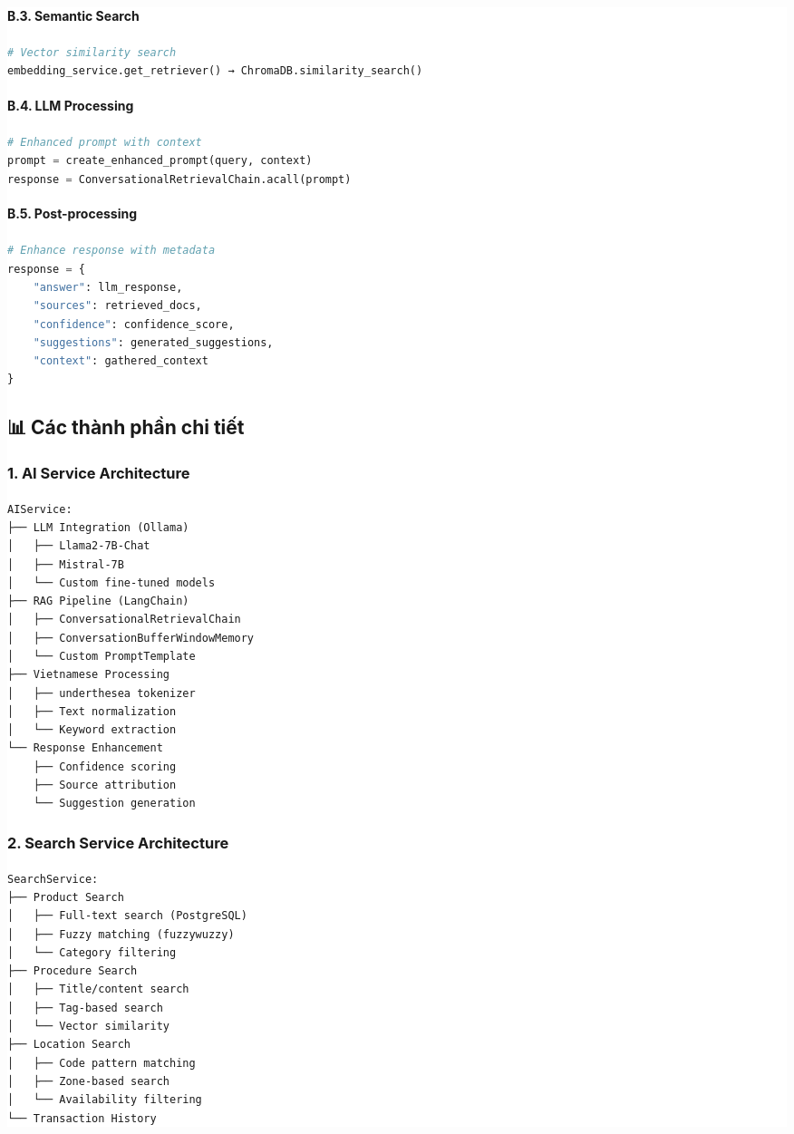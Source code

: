 #### B.3. Semantic Search
```python
# Vector similarity search
embedding_service.get_retriever() → ChromaDB.similarity_search()
```

#### B.4. LLM Processing
```python
# Enhanced prompt with context
prompt = create_enhanced_prompt(query, context)
response = ConversationalRetrievalChain.acall(prompt)
```

#### B.5. Post-processing
```python
# Enhance response with metadata
response = {
    "answer": llm_response,
    "sources": retrieved_docs,
    "confidence": confidence_score,
    "suggestions": generated_suggestions,
    "context": gathered_context
}
```

## 📊 Các thành phần chi tiết

### 1. **AI Service Architecture**
```
AIService:
├── LLM Integration (Ollama)
│   ├── Llama2-7B-Chat
│   ├── Mistral-7B
│   └── Custom fine-tuned models
├── RAG Pipeline (LangChain)
│   ├── ConversationalRetrievalChain
│   ├── ConversationBufferWindowMemory
│   └── Custom PromptTemplate
├── Vietnamese Processing
│   ├── underthesea tokenizer
│   ├── Text normalization
│   └── Keyword extraction
└── Response Enhancement
    ├── Confidence scoring
    ├── Source attribution
    └── Suggestion generation
```

### 2. **Search Service Architecture**
```
SearchService:
├── Product Search
│   ├── Full-text search (PostgreSQL)
│   ├── Fuzzy matching (fuzzywuzzy)
│   └── Category filtering
├── Procedure Search
│   ├── Title/content search
│   ├── Tag-based search
│   └── Vector similarity
├── Location Search
│   ├── Code pattern matching
│   ├── Zone-based search
│   └── Availability filtering
└── Transaction History
```